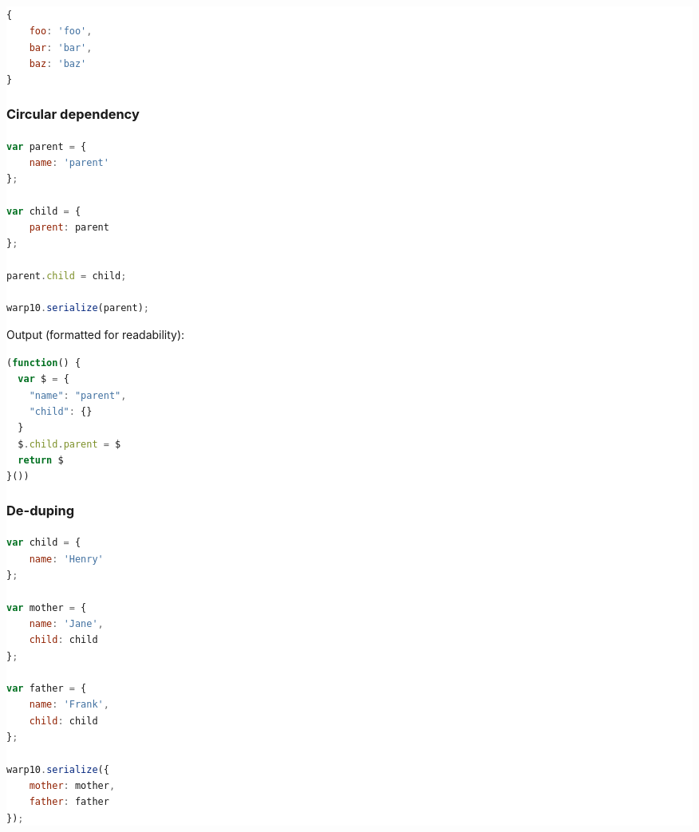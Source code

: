 ```javascript
{
    foo: 'foo',
    bar: 'bar',
    baz: 'baz'
}
```

### Circular dependency

```javascript
var parent = {
    name: 'parent'
};

var child = {
    parent: parent
};

parent.child = child;

warp10.serialize(parent);
```

Output (formatted for readability):

```javascript
(function() {
  var $ = {
    "name": "parent",
    "child": {}
  }
  $.child.parent = $
  return $
}())
```

### De-duping

```javascript
var child = {
    name: 'Henry'
};

var mother = {
    name: 'Jane',
    child: child
};

var father = {
    name: 'Frank',
    child: child
};

warp10.serialize({
    mother: mother,
    father: father
});
```
